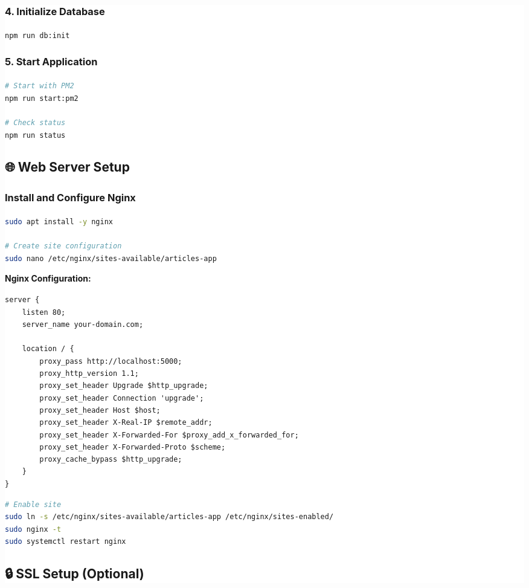 ### **4. Initialize Database**
```bash
npm run db:init
```

### **5. Start Application**
```bash
# Start with PM2
npm run start:pm2

# Check status
npm run status
```

## 🌐 Web Server Setup

### **Install and Configure Nginx**
```bash
sudo apt install -y nginx

# Create site configuration
sudo nano /etc/nginx/sites-available/articles-app
```

**Nginx Configuration:**
```nginx
server {
    listen 80;
    server_name your-domain.com;

    location / {
        proxy_pass http://localhost:5000;
        proxy_http_version 1.1;
        proxy_set_header Upgrade $http_upgrade;
        proxy_set_header Connection 'upgrade';
        proxy_set_header Host $host;
        proxy_set_header X-Real-IP $remote_addr;
        proxy_set_header X-Forwarded-For $proxy_add_x_forwarded_for;
        proxy_set_header X-Forwarded-Proto $scheme;
        proxy_cache_bypass $http_upgrade;
    }
}
```

```bash
# Enable site
sudo ln -s /etc/nginx/sites-available/articles-app /etc/nginx/sites-enabled/
sudo nginx -t
sudo systemctl restart nginx
```

## 🔒 SSL Setup (Optional)
